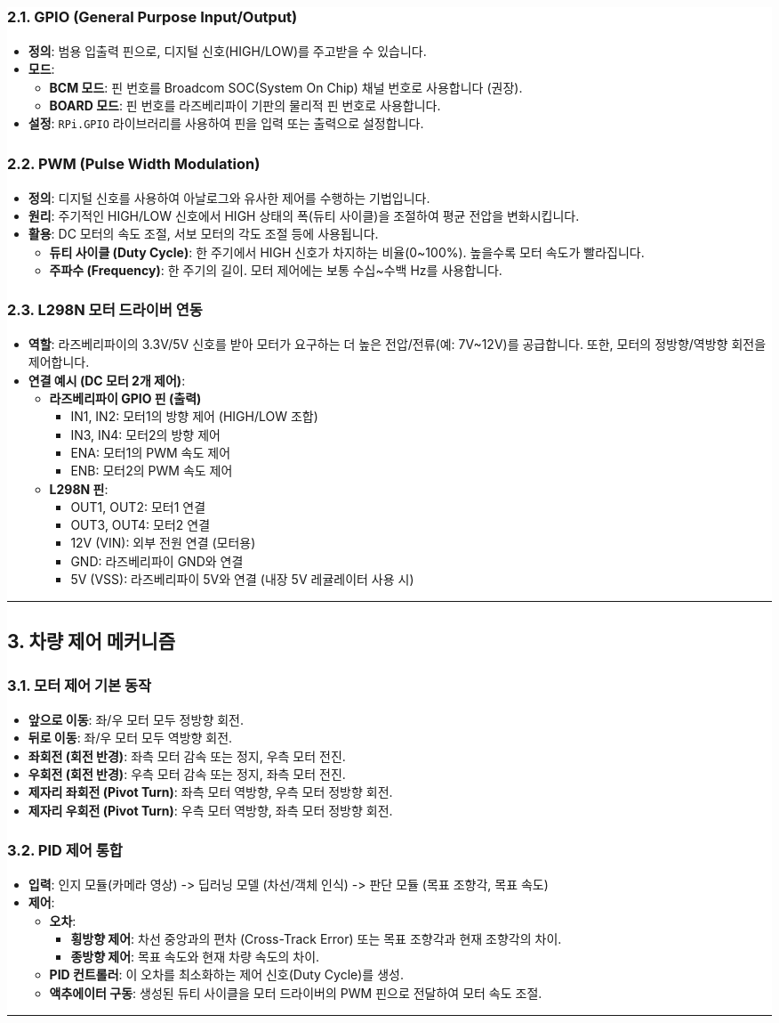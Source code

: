 ### 2.1. GPIO (General Purpose Input/Output)
*   **정의**: 범용 입출력 핀으로, 디지털 신호(HIGH/LOW)를 주고받을 수 있습니다.
*   **모드**:
    *   **BCM 모드**: 핀 번호를 Broadcom SOC(System On Chip) 채널 번호로 사용합니다 (권장).
    *   **BOARD 모드**: 핀 번호를 라즈베리파이 기판의 물리적 핀 번호로 사용합니다.
*   **설정**: `RPi.GPIO` 라이브러리를 사용하여 핀을 입력 또는 출력으로 설정합니다.

### 2.2. PWM (Pulse Width Modulation)
*   **정의**: 디지털 신호를 사용하여 아날로그와 유사한 제어를 수행하는 기법입니다.
*   **원리**: 주기적인 HIGH/LOW 신호에서 HIGH 상태의 폭(듀티 사이클)을 조절하여 평균 전압을 변화시킵니다.
*   **활용**: DC 모터의 속도 조절, 서보 모터의 각도 조절 등에 사용됩니다.
    *   **듀티 사이클 (Duty Cycle)**: 한 주기에서 HIGH 신호가 차지하는 비율(0~100%). 높을수록 모터 속도가 빨라집니다.
    *   **주파수 (Frequency)**: 한 주기의 길이. 모터 제어에는 보통 수십~수백 Hz를 사용합니다.

### 2.3. L298N 모터 드라이버 연동
*   **역할**: 라즈베리파이의 3.3V/5V 신호를 받아 모터가 요구하는 더 높은 전압/전류(예: 7V~12V)를 공급합니다. 또한, 모터의 정방향/역방향 회전을 제어합니다.
*   **연결 예시 (DC 모터 2개 제어)**:
    *   **라즈베리파이 GPIO 핀 (출력)**
        *   IN1, IN2: 모터1의 방향 제어 (HIGH/LOW 조합)
        *   IN3, IN4: 모터2의 방향 제어
        *   ENA: 모터1의 PWM 속도 제어
        *   ENB: 모터2의 PWM 속도 제어
    *   **L298N 핀**:
        *   OUT1, OUT2: 모터1 연결
        *   OUT3, OUT4: 모터2 연결
        *   12V (VIN): 외부 전원 연결 (모터용)
        *   GND: 라즈베리파이 GND와 연결
        *   5V (VSS): 라즈베리파이 5V와 연결 (내장 5V 레귤레이터 사용 시)

---

## **3. 차량 제어 메커니즘**

### 3.1. 모터 제어 기본 동작
*   **앞으로 이동**: 좌/우 모터 모두 정방향 회전.
*   **뒤로 이동**: 좌/우 모터 모두 역방향 회전.
*   **좌회전 (회전 반경)**: 좌측 모터 감속 또는 정지, 우측 모터 전진.
*   **우회전 (회전 반경)**: 우측 모터 감속 또는 정지, 좌측 모터 전진.
*   **제자리 좌회전 (Pivot Turn)**: 좌측 모터 역방향, 우측 모터 정방향 회전.
*   **제자리 우회전 (Pivot Turn)**: 우측 모터 역방향, 좌측 모터 정방향 회전.

### 3.2. PID 제어 통합
*   **입력**: 인지 모듈(카메라 영상) -> 딥러닝 모델 (차선/객체 인식) -> 판단 모듈 (목표 조향각, 목표 속도)
*   **제어**:
    *   **오차**:
        *   **횡방향 제어**: 차선 중앙과의 편차 (Cross-Track Error) 또는 목표 조향각과 현재 조향각의 차이.
        *   **종방향 제어**: 목표 속도와 현재 차량 속도의 차이.
    *   **PID 컨트롤러**: 이 오차를 최소화하는 제어 신호(Duty Cycle)를 생성.
    *   **액추에이터 구동**: 생성된 듀티 사이클을 모터 드라이버의 PWM 핀으로 전달하여 모터 속도 조절.

---